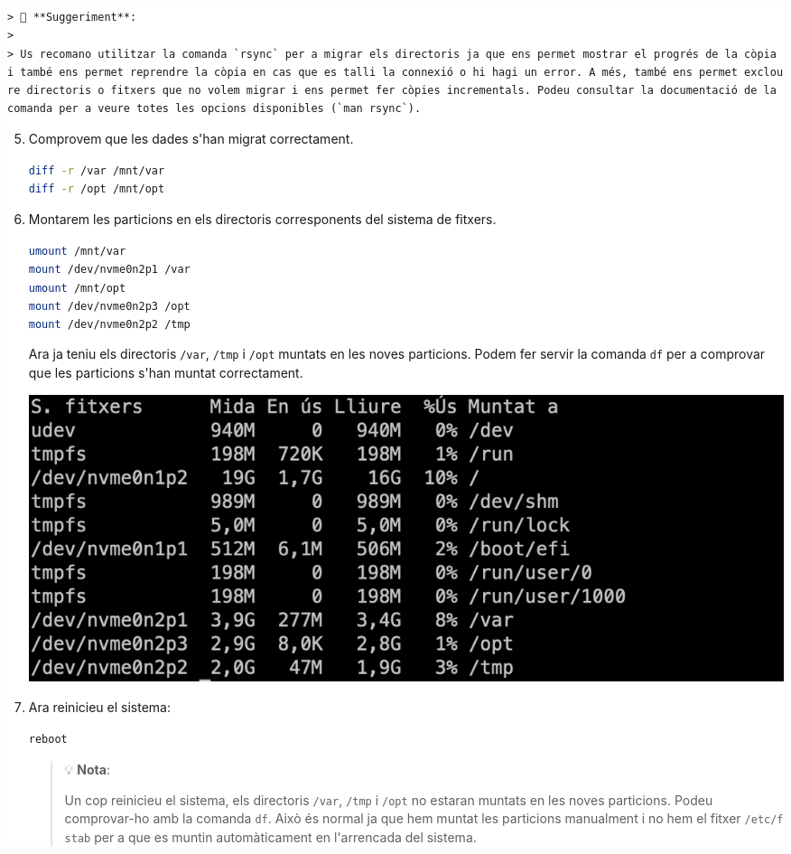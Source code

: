     > 🚀 **Suggeriment**:
    >
    > Us recomano utilitzar la comanda `rsync` per a migrar els directoris ja que ens permet mostrar el progrés de la còpia i també ens permet reprendre la còpia en cas que es talli la connexió o hi hagi un error. A més, també ens permet excloure directoris o fitxers que no volem migrar i ens permet fer còpies incrementals. Podeu consultar la documentació de la comanda per a veure totes les opcions disponibles (`man rsync`).

5. Comprovem que les dades s'han migrat correctament.

    ```bash
    diff -r /var /mnt/var
    diff -r /opt /mnt/opt
    ```

6. Montarem les particions en els directoris corresponents del sistema de fitxers.

    ```bash
    umount /mnt/var
    mount /dev/nvme0n2p1 /var
    umount /mnt/opt
    mount /dev/nvme0n2p3 /opt
    mount /dev/nvme0n2p2 /tmp
    ```

    Ara ja teniu els directoris `/var`, `/tmp` i `/opt` muntats en les noves particions. Podem fer servir la comanda `df` per a comprovar que les particions s'han muntat correctament.

    ![Comprova que les particions s'han muntat correctament](./figures/discs_particions/Escenari2/df-particions.png)

7. Ara reinicieu el sistema:

    ```bash
    reboot
    ```

    > 💡 **Nota**:
    >
    > Un cop reinicieu el sistema, els directoris `/var`, `/tmp` i `/opt` no estaran muntats en les noves particions. Podeu comprovar-ho amb la comanda `df`. Això és normal ja que hem muntat les particions manualment i no hem el fitxer `/etc/fstab` per a que es muntin automàticament en l'arrencada del sistema.
